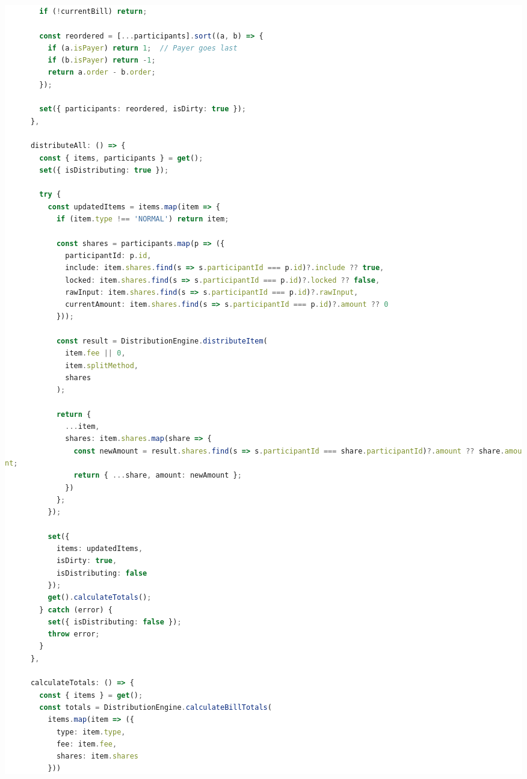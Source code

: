 ```typescript
        if (!currentBill) return;
        
        const reordered = [...participants].sort((a, b) => {
          if (a.isPayer) return 1;  // Payer goes last
          if (b.isPayer) return -1;
          return a.order - b.order;
        });
        
        set({ participants: reordered, isDirty: true });
      },

      distributeAll: () => {
        const { items, participants } = get();
        set({ isDistributing: true });
        
        try {
          const updatedItems = items.map(item => {
            if (item.type !== 'NORMAL') return item;
            
            const shares = participants.map(p => ({
              participantId: p.id,
              include: item.shares.find(s => s.participantId === p.id)?.include ?? true,
              locked: item.shares.find(s => s.participantId === p.id)?.locked ?? false,
              rawInput: item.shares.find(s => s.participantId === p.id)?.rawInput,
              currentAmount: item.shares.find(s => s.participantId === p.id)?.amount ?? 0
            }));

            const result = DistributionEngine.distributeItem(
              item.fee || 0,
              item.splitMethod,
              shares
            );

            return {
              ...item,
              shares: item.shares.map(share => {
                const newAmount = result.shares.find(s => s.participantId === share.participantId)?.amount ?? share.amount;
                return { ...share, amount: newAmount };
              })
            };
          });

          set({ 
            items: updatedItems, 
            isDirty: true,
            isDistributing: false 
          });
          get().calculateTotals();
        } catch (error) {
          set({ isDistributing: false });
          throw error;
        }
      },

      calculateTotals: () => {
        const { items } = get();
        const totals = DistributionEngine.calculateBillTotals(
          items.map(item => ({
            type: item.type,
            fee: item.fee,
            shares: item.shares
          }))
```